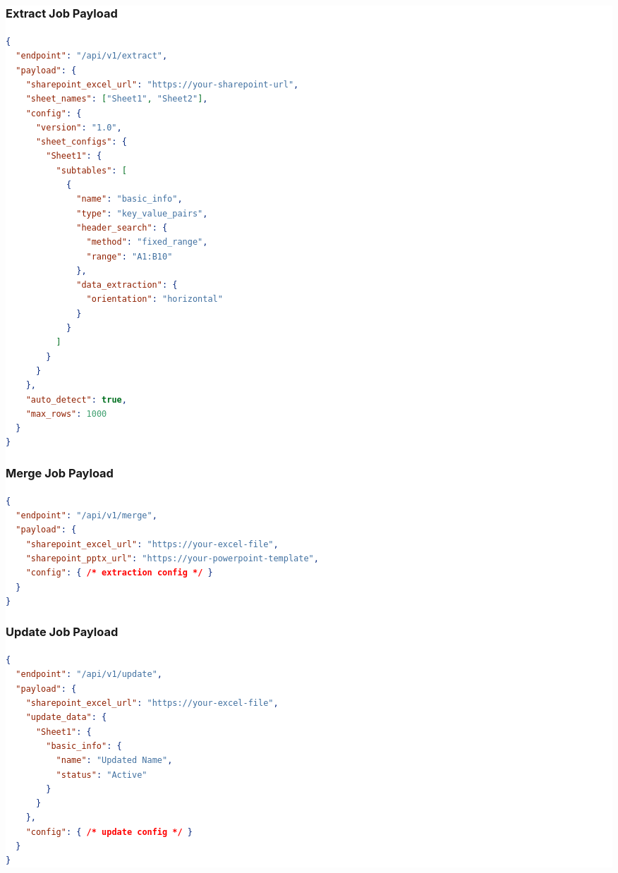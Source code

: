 ### Extract Job Payload
```json
{
  "endpoint": "/api/v1/extract",
  "payload": {
    "sharepoint_excel_url": "https://your-sharepoint-url",
    "sheet_names": ["Sheet1", "Sheet2"],
    "config": {
      "version": "1.0",
      "sheet_configs": {
        "Sheet1": {
          "subtables": [
            {
              "name": "basic_info",
              "type": "key_value_pairs",
              "header_search": {
                "method": "fixed_range",
                "range": "A1:B10"
              },
              "data_extraction": {
                "orientation": "horizontal"
              }
            }
          ]
        }
      }
    },
    "auto_detect": true,
    "max_rows": 1000
  }
}
```

### Merge Job Payload
```json
{
  "endpoint": "/api/v1/merge",
  "payload": {
    "sharepoint_excel_url": "https://your-excel-file",
    "sharepoint_pptx_url": "https://your-powerpoint-template",
    "config": { /* extraction config */ }
  }
}
```

### Update Job Payload
```json
{
  "endpoint": "/api/v1/update",
  "payload": {
    "sharepoint_excel_url": "https://your-excel-file",
    "update_data": {
      "Sheet1": {
        "basic_info": {
          "name": "Updated Name",
          "status": "Active"
        }
      }
    },
    "config": { /* update config */ }
  }
}
```
